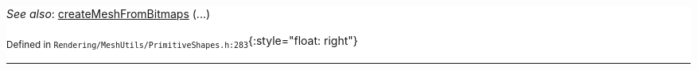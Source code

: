 

*See also*:  [createMeshFromBitmaps](group%5F%5Fmesh%5F%5Fbuilder#group%5F%5Fmesh%5F%5Fbuilder_1ga3f653c2a76a2df80fd785b1cc143d367) (...)





<sub>Defined in `Rendering/MeshUtils/PrimitiveShapes.h:283`</sub>{:style="float: right"}

-------------------------------------------------------------------

